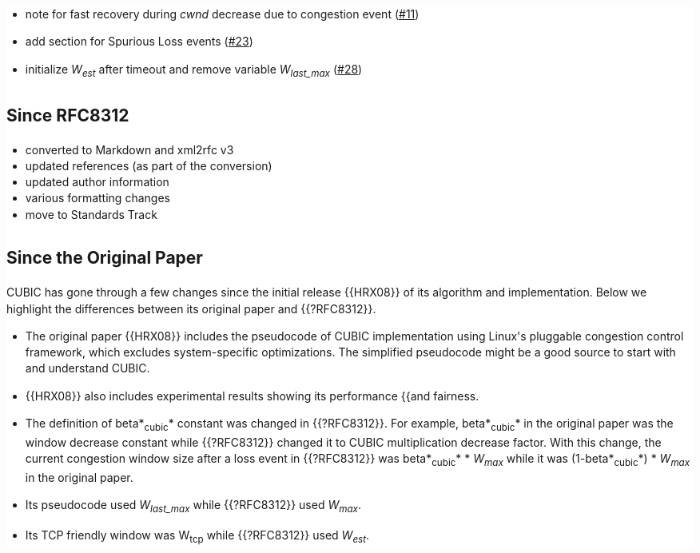 - note for fast recovery during *cwnd* decrease due to congestion
  event ([#11](https://github.com/NTAP/rfc8312bis11/issues/11))

- add section for Spurious Loss events
  ([#23](https://github.com/NTAP/rfc8312bis/issues/23))

- initialize *W<sub>est</sub>* after timeout and remove variable
  *W<sub>last_max</sub>*
  ([#28](https://github.com/NTAP/rfc8312bis/issues/28))

## Since RFC8312

- converted to Markdown and xml2rfc v3
- updated references (as part of the conversion)
- updated author information
- various formatting changes
- move to Standards Track

## Since the Original Paper

CUBIC has gone through a few changes since the initial release
{{HRX08}} of its algorithm and implementation. Below we highlight the
differences between its original paper and {{?RFC8312}}.

- The original paper {{HRX08}} includes the pseudocode of CUBIC
  implementation using Linux's pluggable congestion control framework,
  which excludes system-specific optimizations. The simplified
  pseudocode might be a good source to start with and understand CUBIC.

- {{HRX08}} also includes experimental results showing its performance
  {{and fairness.

- The definition of beta*<sub>cubic</sub>* constant
  was changed in {{?RFC8312}}. For example,
  beta*<sub>cubic</sub>* in the original paper was the
  window decrease constant while {{?RFC8312}} changed it to CUBIC
  multiplication decrease factor. With this change, the current
  congestion window size after a loss event in {{?RFC8312}} was
  beta*<sub>cubic</sub>* \* *W<sub>max</sub>* while it was
  (1-beta*<sub>cubic</sub>*) \* *W<sub>max</sub>* in the
  original paper.

- Its pseudocode used *W<sub>last_max</sub>* while {{?RFC8312}} used
  *W<sub>max</sub>*.

- Its TCP friendly window was W<sub>tcp</sub> while {{?RFC8312}} used
  *W<sub>est</sub>*.
